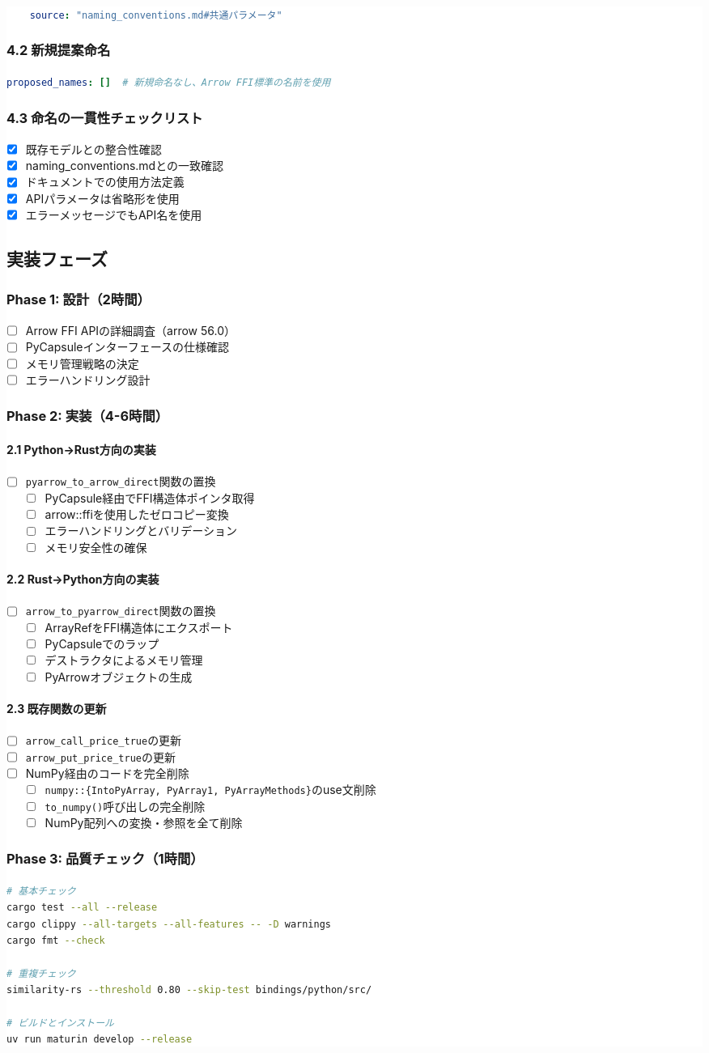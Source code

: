 ```yaml
    source: "naming_conventions.md#共通パラメータ"
```

### 4.2 新規提案命名
```yaml
proposed_names: []  # 新規命名なし、Arrow FFI標準の名前を使用
```

### 4.3 命名の一貫性チェックリスト
- [x] 既存モデルとの整合性確認
- [x] naming_conventions.mdとの一致確認
- [x] ドキュメントでの使用方法定義
- [x] APIパラメータは省略形を使用
- [x] エラーメッセージでもAPI名を使用

## 実装フェーズ

### Phase 1: 設計（2時間）
- [ ] Arrow FFI APIの詳細調査（arrow 56.0）
- [ ] PyCapsuleインターフェースの仕様確認
- [ ] メモリ管理戦略の決定
- [ ] エラーハンドリング設計

### Phase 2: 実装（4-6時間）

#### 2.1 Python→Rust方向の実装
- [ ] `pyarrow_to_arrow_direct`関数の置換
  - [ ] PyCapsule経由でFFI構造体ポインタ取得
  - [ ] arrow::ffiを使用したゼロコピー変換
  - [ ] エラーハンドリングとバリデーション
  - [ ] メモリ安全性の確保

#### 2.2 Rust→Python方向の実装
- [ ] `arrow_to_pyarrow_direct`関数の置換
  - [ ] ArrayRefをFFI構造体にエクスポート
  - [ ] PyCapsuleでのラップ
  - [ ] デストラクタによるメモリ管理
  - [ ] PyArrowオブジェクトの生成

#### 2.3 既存関数の更新
- [ ] `arrow_call_price_true`の更新
- [ ] `arrow_put_price_true`の更新
- [ ] NumPy経由のコードを完全削除
  - [ ] `numpy::{IntoPyArray, PyArray1, PyArrayMethods}`のuse文削除
  - [ ] `to_numpy()`呼び出しの完全削除
  - [ ] NumPy配列への変換・参照を全て削除

### Phase 3: 品質チェック（1時間）
```bash
# 基本チェック
cargo test --all --release
cargo clippy --all-targets --all-features -- -D warnings
cargo fmt --check

# 重複チェック
similarity-rs --threshold 0.80 --skip-test bindings/python/src/

# ビルドとインストール
uv run maturin develop --release
```
